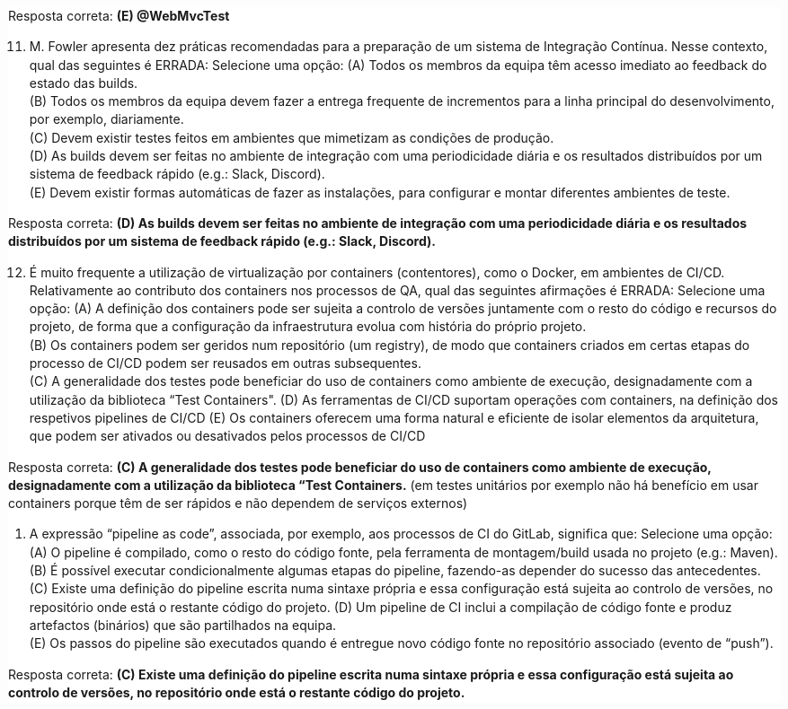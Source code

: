 Resposta correta: **(E) @WebMvcTest**

11. M. Fowler apresenta dez práticas recomendadas para a preparação de um sistema de Integração Contínua. Nesse contexto, qual das seguintes é ERRADA: 
Selecione uma opção: 
(A)  Todos os membros da equipa têm acesso imediato ao feedback do estado das builds.  
(B)  Todos os membros da equipa devem fazer a entrega frequente de incrementos para a linha principal do desenvolvimento, por exemplo, diariamente.  
(C)  Devem existir testes feitos em ambientes que mimetizam as condições de produção.  
(D)  As builds devem ser feitas no ambiente de integração com uma periodicidade diária e os resultados distribuídos por um sistema de feedback rápido (e.g.: Slack, Discord).  
(E) Devem existir formas automáticas de fazer as instalações, para configurar e montar diferentes ambientes de teste. 

Resposta correta: **(D) As builds devem ser feitas no ambiente de integração com uma periodicidade diária e os resultados distribuídos por um sistema de feedback rápido (e.g.: Slack, Discord).**

12. É muito frequente a utilização de virtualização por containers (contentores), como o Docker, em ambientes de CI/CD.  Relativamente ao contributo dos containers nos processos de QA, qual das seguintes afirmações é ERRADA: 
Selecione uma opção: 
(A)  A definição dos containers pode ser sujeita a controlo de versões juntamente com o resto do código e recursos do projeto, de forma que a configuração da infraestrutura evolua com história do próprio projeto.  
(B)  Os containers podem ser geridos num repositório (um registry), de modo que containers criados em certas etapas do processo de CI/CD podem ser reusados em outras subsequentes.  
(C)  A generalidade dos testes pode beneficiar do uso de containers como ambiente de execução, designadamente com a utilização da biblioteca “Test Containers". 
(D)  As ferramentas de CI/CD suportam operações com containers, na definição dos respetivos pipelines de CI/CD 
(E) Os containers oferecem uma forma natural e eficiente de isolar elementos da arquitetura, que podem ser ativados ou desativados pelos processos de CI/CD

Resposta correta: **(C) A generalidade dos testes pode beneficiar do uso de containers como ambiente de execução, designadamente com a utilização da biblioteca “Test Containers.** (em testes unitários por exemplo não há benefício em usar containers porque têm de ser rápidos e não dependem de serviços externos)

1.  A expressão “pipeline as code”, associada, por exemplo, aos processos de CI do GitLab, significa que: 
Selecione uma opção: 
(A) O pipeline é compilado, como o resto do código fonte, pela ferramenta de montagem/build usada no projeto (e.g.: Maven).
(B) É possível executar condicionalmente algumas etapas do pipeline, fazendo-as depender do sucesso das antecedentes.  
(C) Existe uma definição do pipeline escrita numa sintaxe própria e essa configuração está sujeita ao controlo de versões, no repositório onde está o restante código do projeto. 
(D) Um pipeline de CI inclui a compilação de código fonte e produz artefactos (binários) que são partilhados na equipa.  
(E) Os passos do pipeline são executados quando é entregue novo código fonte no repositório associado (evento de “push”). 

Resposta correta: **(C) Existe uma definição do pipeline escrita numa sintaxe própria e essa configuração está sujeita ao controlo de versões, no repositório onde está o restante código do projeto.**
